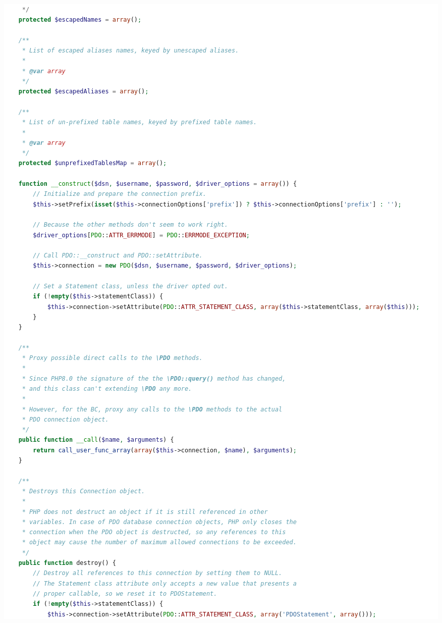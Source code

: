 ```php
     */
    protected $escapedNames = array();

    /**
     * List of escaped aliases names, keyed by unescaped aliases.
     *
     * @var array
     */
    protected $escapedAliases = array();

    /**
     * List of un-prefixed table names, keyed by prefixed table names.
     *
     * @var array
     */
    protected $unprefixedTablesMap = array();

    function __construct($dsn, $username, $password, $driver_options = array()) {
        // Initialize and prepare the connection prefix.
        $this->setPrefix(isset($this->connectionOptions['prefix']) ? $this->connectionOptions['prefix'] : '');

        // Because the other methods don't seem to work right.
        $driver_options[PDO::ATTR_ERRMODE] = PDO::ERRMODE_EXCEPTION;

        // Call PDO::__construct and PDO::setAttribute.
        $this->connection = new PDO($dsn, $username, $password, $driver_options);

        // Set a Statement class, unless the driver opted out.
        if (!empty($this->statementClass)) {
            $this->connection->setAttribute(PDO::ATTR_STATEMENT_CLASS, array($this->statementClass, array($this)));
        }
    }

    /**
     * Proxy possible direct calls to the \PDO methods.
     *
     * Since PHP8.0 the signature of the the \PDO::query() method has changed,
     * and this class can't extending \PDO any more.
     *
     * However, for the BC, proxy any calls to the \PDO methods to the actual
     * PDO connection object.
     */
    public function __call($name, $arguments) {
        return call_user_func_array(array($this->connection, $name), $arguments);
    }

    /**
     * Destroys this Connection object.
     *
     * PHP does not destruct an object if it is still referenced in other
     * variables. In case of PDO database connection objects, PHP only closes the
     * connection when the PDO object is destructed, so any references to this
     * object may cause the number of maximum allowed connections to be exceeded.
     */
    public function destroy() {
        // Destroy all references to this connection by setting them to NULL.
        // The Statement class attribute only accepts a new value that presents a
        // proper callable, so we reset it to PDOStatement.
        if (!empty($this->statementClass)) {
            $this->connection->setAttribute(PDO::ATTR_STATEMENT_CLASS, array('PDOStatement', array()));
```